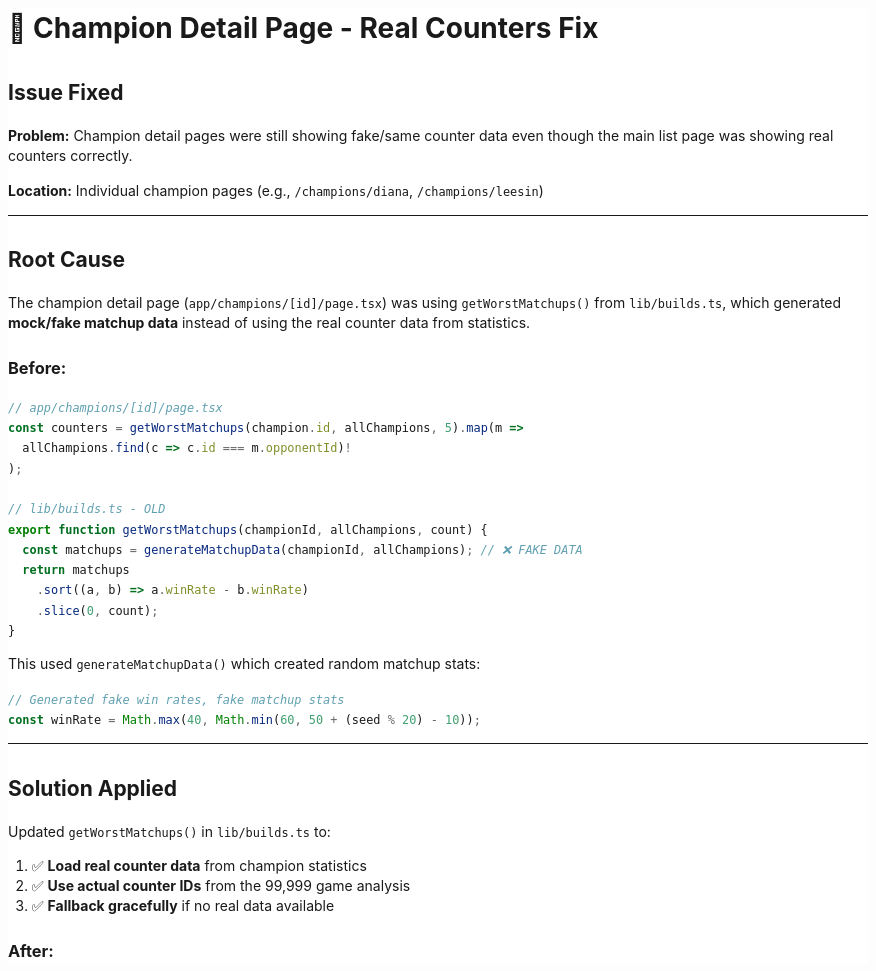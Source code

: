 # 🔧 Champion Detail Page - Real Counters Fix

## Issue Fixed

**Problem:** Champion detail pages were still showing fake/same counter data even though the main list page was showing real counters correctly.

**Location:** Individual champion pages (e.g., `/champions/diana`, `/champions/leesin`)

---

## Root Cause

The champion detail page (`app/champions/[id]/page.tsx`) was using `getWorstMatchups()` from `lib/builds.ts`, which generated **mock/fake matchup data** instead of using the real counter data from statistics.

### Before:

```typescript
// app/champions/[id]/page.tsx
const counters = getWorstMatchups(champion.id, allChampions, 5).map(m => 
  allChampions.find(c => c.id === m.opponentId)!
);

// lib/builds.ts - OLD
export function getWorstMatchups(championId, allChampions, count) {
  const matchups = generateMatchupData(championId, allChampions); // ❌ FAKE DATA
  return matchups
    .sort((a, b) => a.winRate - b.winRate)
    .slice(0, count);
}
```

This used `generateMatchupData()` which created random matchup stats:
```javascript
// Generated fake win rates, fake matchup stats
const winRate = Math.max(40, Math.min(60, 50 + (seed % 20) - 10));
```

---

## Solution Applied

Updated `getWorstMatchups()` in `lib/builds.ts` to:
1. ✅ **Load real counter data** from champion statistics
2. ✅ **Use actual counter IDs** from the 99,999 game analysis
3. ✅ **Fallback gracefully** if no real data available

### After:
